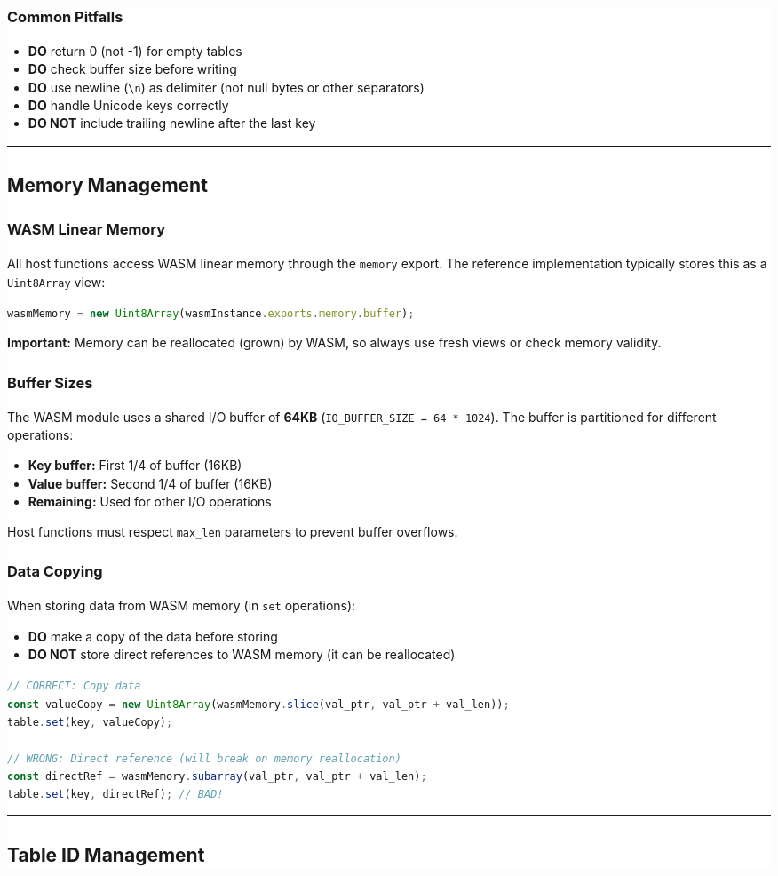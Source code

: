 ### Common Pitfalls

- **DO** return 0 (not -1) for empty tables
- **DO** check buffer size before writing
- **DO** use newline (`\n`) as delimiter (not null bytes or other separators)
- **DO** handle Unicode keys correctly
- **DO NOT** include trailing newline after the last key

---

## Memory Management

### WASM Linear Memory

All host functions access WASM linear memory through the `memory` export. The reference implementation typically stores this as a `Uint8Array` view:

```javascript
wasmMemory = new Uint8Array(wasmInstance.exports.memory.buffer);
```

**Important:** Memory can be reallocated (grown) by WASM, so always use fresh views or check memory validity.

### Buffer Sizes

The WASM module uses a shared I/O buffer of **64KB** (`IO_BUFFER_SIZE = 64 * 1024`). The buffer is partitioned for different operations:

- **Key buffer:** First 1/4 of buffer (16KB)
- **Value buffer:** Second 1/4 of buffer (16KB)
- **Remaining:** Used for other I/O operations

Host functions must respect `max_len` parameters to prevent buffer overflows.

### Data Copying

When storing data from WASM memory (in `set` operations):
- **DO** make a copy of the data before storing
- **DO NOT** store direct references to WASM memory (it can be reallocated)

```javascript
// CORRECT: Copy data
const valueCopy = new Uint8Array(wasmMemory.slice(val_ptr, val_ptr + val_len));
table.set(key, valueCopy);

// WRONG: Direct reference (will break on memory reallocation)
const directRef = wasmMemory.subarray(val_ptr, val_ptr + val_len);
table.set(key, directRef); // BAD!
```

---

## Table ID Management
